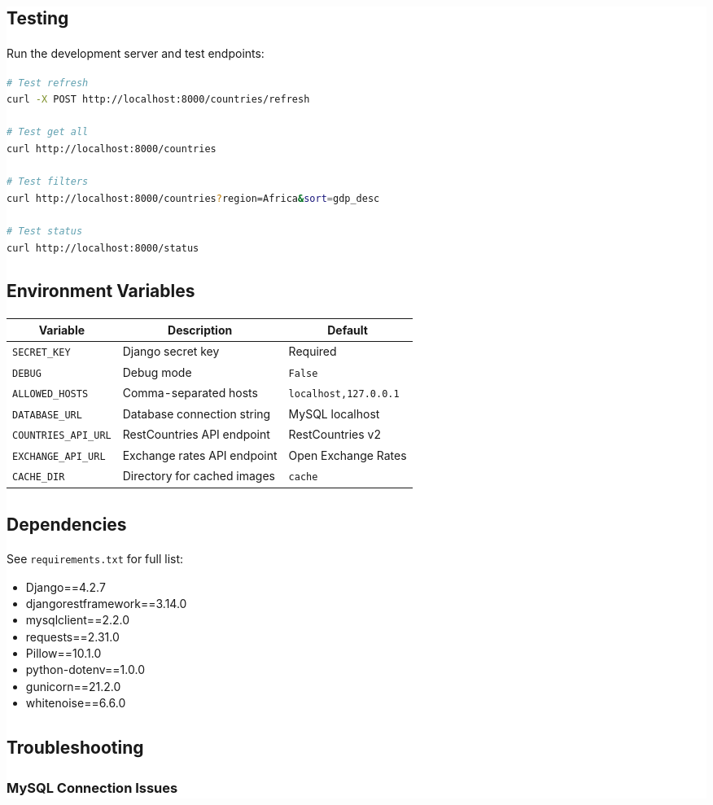 ## Testing

Run the development server and test endpoints:

```bash
# Test refresh
curl -X POST http://localhost:8000/countries/refresh

# Test get all
curl http://localhost:8000/countries

# Test filters
curl http://localhost:8000/countries?region=Africa&sort=gdp_desc

# Test status
curl http://localhost:8000/status
```

## Environment Variables

| Variable | Description | Default |
|----------|-------------|---------|
| `SECRET_KEY` | Django secret key | Required |
| `DEBUG` | Debug mode | `False` |
| `ALLOWED_HOSTS` | Comma-separated hosts | `localhost,127.0.0.1` |
| `DATABASE_URL` | Database connection string | MySQL localhost |
| `COUNTRIES_API_URL` | RestCountries API endpoint | RestCountries v2 |
| `EXCHANGE_API_URL` | Exchange rates API endpoint | Open Exchange Rates |
| `CACHE_DIR` | Directory for cached images | `cache` |

## Dependencies

See `requirements.txt` for full list:

- Django==4.2.7
- djangorestframework==3.14.0
- mysqlclient==2.2.0
- requests==2.31.0
- Pillow==10.1.0
- python-dotenv==1.0.0
- gunicorn==21.2.0
- whitenoise==6.6.0

## Troubleshooting

### MySQL Connection Issues
